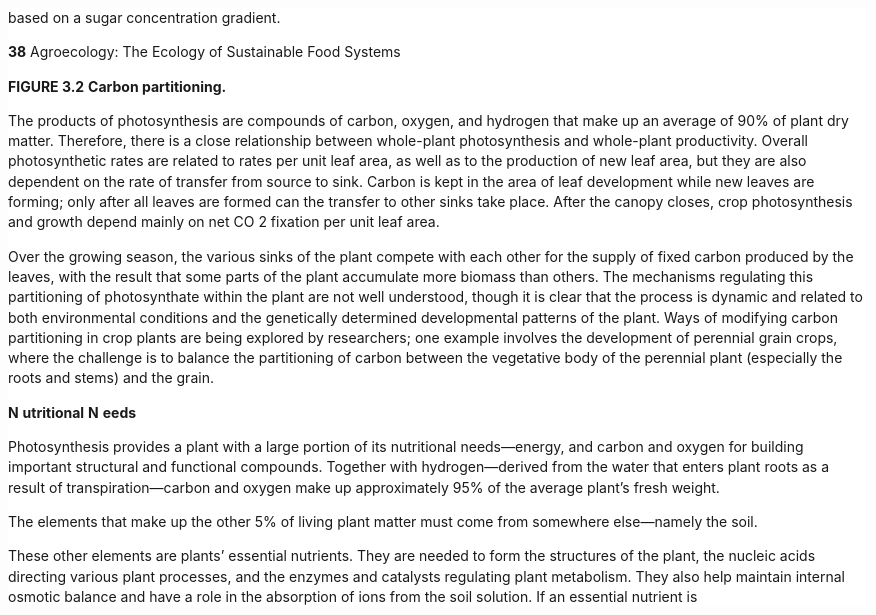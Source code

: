 based on a sugar concentration gradient.


**38** Agroecology: The Ecology of Sustainable Food Systems







**FIGURE 3.2** **Carbon partitioning.**


The products of photosynthesis are compounds of carbon, oxygen, and hydrogen that make up an average of 90%
of plant dry matter. Therefore, there is a close relationship
between whole-plant photosynthesis and whole-plant productivity. Overall photosynthetic rates are related to rates per
unit leaf area, as well as to the production of new leaf area,
but they are also dependent on the rate of transfer from source
to sink. Carbon is kept in the area of leaf development while
new leaves are forming; only after all leaves are formed can
the transfer to other sinks take place. After the canopy closes,
crop photosynthesis and growth depend mainly on net CO 2
fixation per unit leaf area.

Over the growing season, the various sinks of the plant
compete with each other for the supply of fixed carbon produced by the leaves, with the result that some parts of the
plant accumulate more biomass than others. The mechanisms
regulating this partitioning of photosynthate within the plant
are not well understood, though it is clear that the process is
dynamic and related to both environmental conditions and
the genetically determined developmental patterns of the
plant. Ways of modifying carbon partitioning in crop plants
are being explored by researchers; one example involves the
development of perennial grain crops, where the challenge is
to balance the partitioning of carbon between the vegetative
body of the perennial plant (especially the roots and stems)
and the grain.


**N** **utritional** **N** **eeds**


Photosynthesis provides a plant with a large portion of its
nutritional needs—energy, and carbon and oxygen for
building important structural and functional compounds.
Together with hydrogen—derived from the water that enters
plant roots as a result of transpiration—carbon and oxygen
make up approximately 95% of the average plant’s fresh
weight.

The elements that make up the other 5% of living plant
matter must come from somewhere else—namely the soil.



These other elements are plants’ essential nutrients. They
are needed to form the structures of the plant, the nucleic
acids directing various plant processes, and the enzymes and
catalysts regulating plant metabolism. They also help maintain internal osmotic balance and have a role in the absorption of ions from the soil solution. If an essential nutrient is
